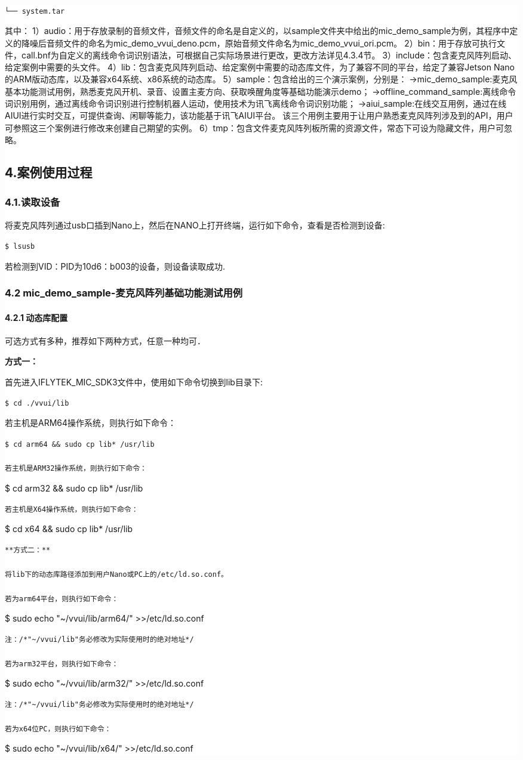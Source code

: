     └── system.tar

其中：
1）audio：用于存放录制的音频文件，音频文件的命名是自定义的，以sample文件夹中给出的mic_demo_sample为例，其程序中定义的降噪后音频文件的命名为mic_demo_vvui_deno.pcm，原始音频文件命名为mic_demo_vvui_ori.pcm。
2）bin：用于存放可执行文件，call.bnf为自定义的离线命令词识别语法，可根据自己实际场景进行更改，更改方法详见4.3.4节。
3）include：包含麦克风阵列启动、给定案例中需要的头文件。
4）lib：包含麦克风阵列启动、给定案例中需要的动态库文件，为了兼容不同的平台，给定了兼容Jetson Nano的ARM版动态库，以及兼容x64系统、x86系统的动态库。
5）sample：包含给出的三个演示案例，分别是：
->mic_demo_sample:麦克风基本功能测试用例，熟悉麦克风开机、录音、设置主麦方向、获取唤醒角度等基础功能演示demo；
->offline_command_sample:离线命令词识别用例，通过离线命令词识别进行控制机器人运动，使用技术为讯飞离线命令词识别功能；
->aiui_sample:在线交互用例，通过在线AIUI进行实时交互，可提供查询、闲聊等能力，该功能基于讯飞AIUI平台。
该三个用例主要用于让用户熟悉麦克风阵列涉及到的API，用户可参照这三个案例进行修改来创建自己期望的实例。
6）tmp：包含文件麦克风阵列板所需的资源文件，常态下可设为隐藏文件，用户可忽略。

## 4.案例使用过程

### 4.1.读取设备
将麦克风阵列通过usb口插到Nano上，然后在NANO上打开终端，运行如下命令，查看是否检测到设备:

```
$ lsusb
```
若检测到VID：PID为10d6：b003的设备，则设备读取成功.
### 4.2 mic_demo_sample-麦克风阵列基础功能测试用例

#### 4.2.1 动态库配置
可选方式有多种，推荐如下两种方式，任意一种均可．

**方式一：**

首先进入IFLYTEK_MIC_SDK3文件中，使用如下命令切换到lib目录下:
```
$ cd ./vvui/lib
```

若主机是ARM64操作系统，则执行如下命令：
```
$ cd arm64 && sudo cp lib* /usr/lib

若主机是ARM32操作系统，则执行如下命令：
```
$ cd arm32 && sudo cp lib* /usr/lib
```
若主机是X64操作系统，则执行如下命令：
```
$ cd x64 && sudo cp lib* /usr/lib
```
**方式二：**

将lib下的动态库路径添加到用户Nano或PC上的/etc/ld.so.conf。

若为arm64平台，则执行如下命令：
```
$ sudo echo "~/vvui/lib/arm64/" >>/etc/ld.so.conf  
```  
注：/*"~/vvui/lib"务必修改为实际使用时的绝对地址*/

若为arm32平台，则执行如下命令：
```
$ sudo echo "~/vvui/lib/arm32/" >>/etc/ld.so.conf  
```  
注：/*"~/vvui/lib"务必修改为实际使用时的绝对地址*/

若为x64位PC，则执行如下命令：
```
$ sudo echo "~/vvui/lib/x64/" >>/etc/ld.so.conf    